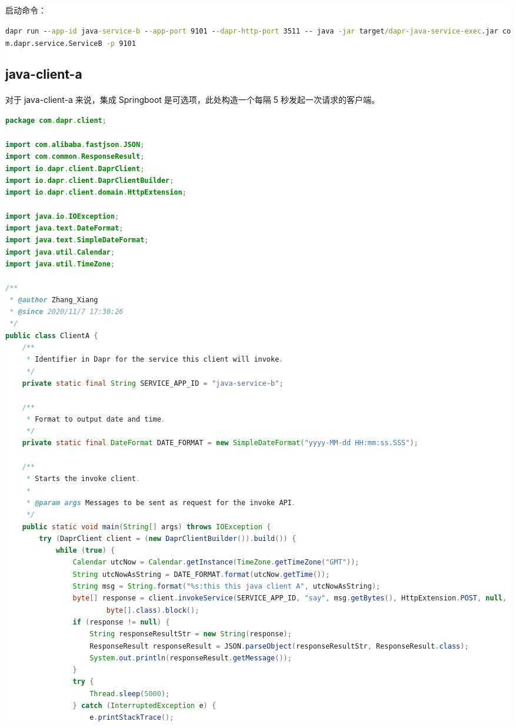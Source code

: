 启动命令：

``` cmd
dapr run --app-id java-service-b --app-port 9101 --dapr-http-port 3511 -- java -jar target/dapr-java-service-exec.jar com.dapr.service.ServiceB -p 9101
```

## java-client-a

对于 java-client-a 来说，集成 Springboot 是可选项，此处构造一个每隔 5 秒发起一次请求的客户端。

``` java
package com.dapr.client;

import com.alibaba.fastjson.JSON;
import com.common.ResponseResult;
import io.dapr.client.DaprClient;
import io.dapr.client.DaprClientBuilder;
import io.dapr.client.domain.HttpExtension;

import java.io.IOException;
import java.text.DateFormat;
import java.text.SimpleDateFormat;
import java.util.Calendar;
import java.util.TimeZone;

/**
 * @author Zhang_Xiang
 * @since 2020/11/7 17:30:26
 */
public class ClientA {
    /**
     * Identifier in Dapr for the service this client will invoke.
     */
    private static final String SERVICE_APP_ID = "java-service-b";

    /**
     * Format to output date and time.
     */
    private static final DateFormat DATE_FORMAT = new SimpleDateFormat("yyyy-MM-dd HH:mm:ss.SSS");

    /**
     * Starts the invoke client.
     *
     * @param args Messages to be sent as request for the invoke API.
     */
    public static void main(String[] args) throws IOException {
        try (DaprClient client = (new DaprClientBuilder()).build()) {
            while (true) {
                Calendar utcNow = Calendar.getInstance(TimeZone.getTimeZone("GMT"));
                String utcNowAsString = DATE_FORMAT.format(utcNow.getTime());
                String msg = String.format("%s:this this java client A", utcNowAsString);
                byte[] response = client.invokeService(SERVICE_APP_ID, "say", msg.getBytes(), HttpExtension.POST, null,
                        byte[].class).block();
                if (response != null) {
                    String responseResultStr = new String(response);
                    ResponseResult responseResult = JSON.parseObject(responseResultStr, ResponseResult.class);
                    System.out.println(responseResult.getMessage());
                }
                try {
                    Thread.sleep(5000);
                } catch (InterruptedException e) {
                    e.printStackTrace();
```